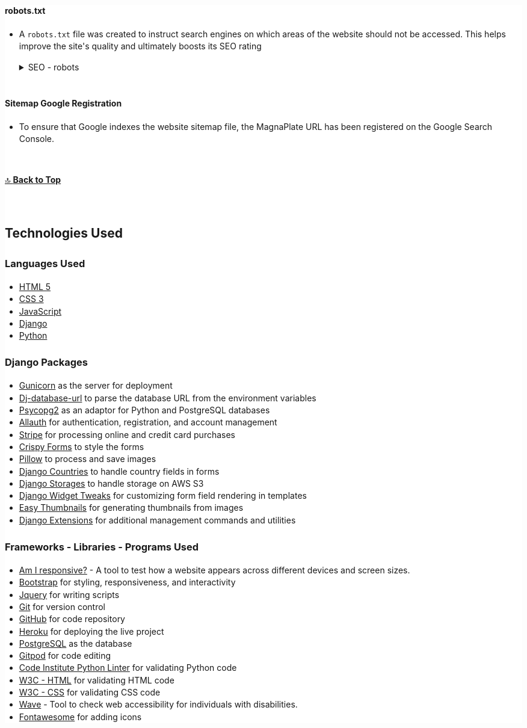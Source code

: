 #### robots.txt

- A `robots.txt` file was created to instruct search engines on which areas of the website should not be accessed. This helps improve the site's quality and ultimately boosts its SEO rating

  <details><summary>SEO - robots</summary></details>
  <br>

#### Sitemap Google Registration

- To ensure that Google indexes the website sitemap file, the MagnaPlate URL has been registered on the Google Search Console.

<br>

[🔝 **Back to Top**](#table-of-contents)

<br>

## Technologies Used

### Languages Used

- [HTML 5](https://en.wikipedia.org/wiki/HTML/)
- [CSS 3](https://en.wikipedia.org/wiki/CSS)
- [JavaScript](https://www.javascript.com/)
- [Django](https://www.djangoproject.com/)
- [Python](https://www.python.org/)

### Django Packages

- [Gunicorn](https://gunicorn.org/) as the server for deployment
- [Dj-database-url](https://pypi.org/project/dj-database-url/) to parse the database URL from the environment variables
- [Psycopg2](https://pypi.org/project/psycopg2/) as an adaptor for Python and PostgreSQL databases
- [Allauth](https://django-allauth.readthedocs.io/en/latest/installation.html) for authentication, registration, and account management
- [Stripe](https://pypi.org/project/stripe/) for processing online and credit card purchases
- [Crispy Forms](https://django-crispy-forms.readthedocs.io/en/latest/) to style the forms
- [Pillow](https://pypi.org/project/Pillow/) to process and save images
- [Django Countries](https://pypi.org/project/django-countries/) to handle country fields in forms
- [Django Storages](https://django-storages.readthedocs.io/en/latest/) to handle storage on AWS S3
- [Django Widget Tweaks](https://pypi.org/project/django-widget-tweaks/) for customizing form field rendering in templates
- [Easy Thumbnails](https://pypi.org/project/easy-thumbnails/) for generating thumbnails from images
- [Django Extensions](https://django-extensions.readthedocs.io/en/latest/) for additional management commands and utilities

### Frameworks - Libraries - Programs Used

- [Am I responsive?](https://ui.dev/amiresponsive) - A tool to test how a website appears across different devices and screen sizes.
- [Bootstrap](https://getbootstrap.com/) for styling, responsiveness, and interactivity
- [Jquery](https://jquery.com/) for writing scripts
- [Git](https://git-scm.com/) for version control
- [GitHub](https://github.com/) for code repository
- [Heroku](https://id.heroku.com) for deploying the live project
- [PostgreSQL](https://www.postgresql.org/) as the database
- [Gitpod](https://www.gitpod.io/) for code editing
- [Code Institute Python Linter](https://pep8ci.herokuapp.com/) for validating Python code
- [W3C - HTML](https://validator.w3.org/) for validating HTML code
- [W3C - CSS](https://jigsaw.w3.org/css-validator/) for validating CSS code
- [Wave](https://wave.webaim.org/) - Tool to check web accessibility for individuals with disabilities.
- [Fontawesome](https://fontawesome.com/) for adding icons